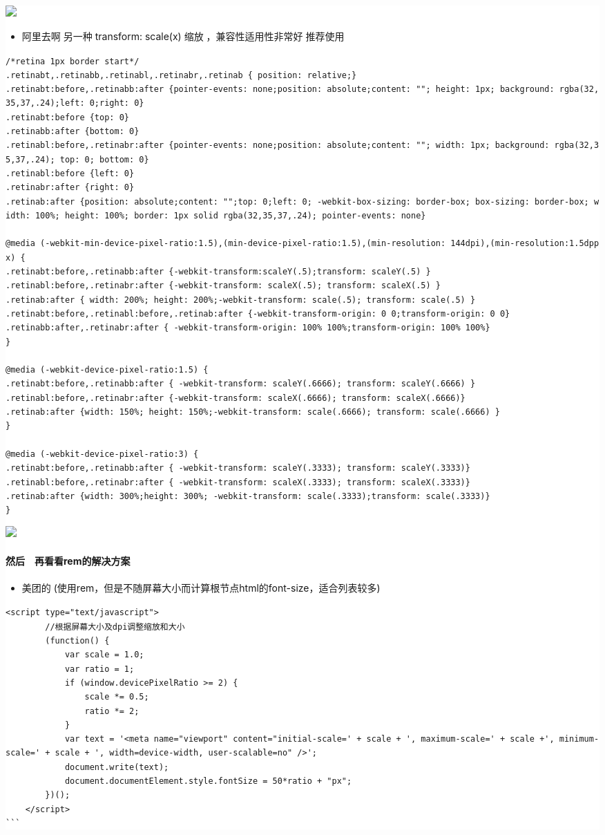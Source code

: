 ![](http://images2015.cnblogs.com/blog/709182/201607/709182-20160730140033075-381198609.png)

* 阿里去啊 另一种 transform: scale(x)  缩放 ，兼容性适用性非常好 推荐使用

```
/*retina 1px border start*/
.retinabt,.retinabb,.retinabl,.retinabr,.retinab { position: relative;}
.retinabt:before,.retinabb:after {pointer-events: none;position: absolute;content: ""; height: 1px; background: rgba(32,35,37,.24);left: 0;right: 0}
.retinabt:before {top: 0}
.retinabb:after {bottom: 0}
.retinabl:before,.retinabr:after {pointer-events: none;position: absolute;content: ""; width: 1px; background: rgba(32,35,37,.24); top: 0; bottom: 0}
.retinabl:before {left: 0}
.retinabr:after {right: 0}
.retinab:after {position: absolute;content: "";top: 0;left: 0; -webkit-box-sizing: border-box; box-sizing: border-box; width: 100%; height: 100%; border: 1px solid rgba(32,35,37,.24); pointer-events: none}
 
@media (-webkit-min-device-pixel-ratio:1.5),(min-device-pixel-ratio:1.5),(min-resolution: 144dpi),(min-resolution:1.5dppx) {
.retinabt:before,.retinabb:after {-webkit-transform:scaleY(.5);transform: scaleY(.5) }
.retinabl:before,.retinabr:after {-webkit-transform: scaleX(.5); transform: scaleX(.5) }
.retinab:after { width: 200%; height: 200%;-webkit-transform: scale(.5); transform: scale(.5) }
.retinabt:before,.retinabl:before,.retinab:after {-webkit-transform-origin: 0 0;transform-origin: 0 0}
.retinabb:after,.retinabr:after { -webkit-transform-origin: 100% 100%;transform-origin: 100% 100%}
}
 
@media (-webkit-device-pixel-ratio:1.5) {
.retinabt:before,.retinabb:after { -webkit-transform: scaleY(.6666); transform: scaleY(.6666) }
.retinabl:before,.retinabr:after {-webkit-transform: scaleX(.6666); transform: scaleX(.6666)}
.retinab:after {width: 150%; height: 150%;-webkit-transform: scale(.6666); transform: scale(.6666) }
}
 
@media (-webkit-device-pixel-ratio:3) {
.retinabt:before,.retinabb:after { -webkit-transform: scaleY(.3333); transform: scaleY(.3333)}
.retinabl:before,.retinabr:after { -webkit-transform: scaleX(.3333); transform: scaleX(.3333)}
.retinab:after {width: 300%;height: 300%; -webkit-transform: scale(.3333);transform: scale(.3333)}
}
``` 
![](http://images2015.cnblogs.com/blog/709182/201601/709182-20160127093411270-97887033.jpg)


#### 然后　再看看rem的解决方案

* 美团的   (使用rem，但是不随屏幕大小而计算根节点html的font-size，适合列表较多)
```
<script type="text/javascript">
        //根据屏幕大小及dpi调整缩放和大小
        (function() {
            var scale = 1.0;
            var ratio = 1;
            if (window.devicePixelRatio >= 2) {
                scale *= 0.5;
                ratio *= 2;
            }
            var text = '<meta name="viewport" content="initial-scale=' + scale + ', maximum-scale=' + scale +', minimum-scale=' + scale + ', width=device-width, user-scalable=no" />';
            document.write(text);
            document.documentElement.style.fontSize = 50*ratio + "px";
        })();
    </script>
```　